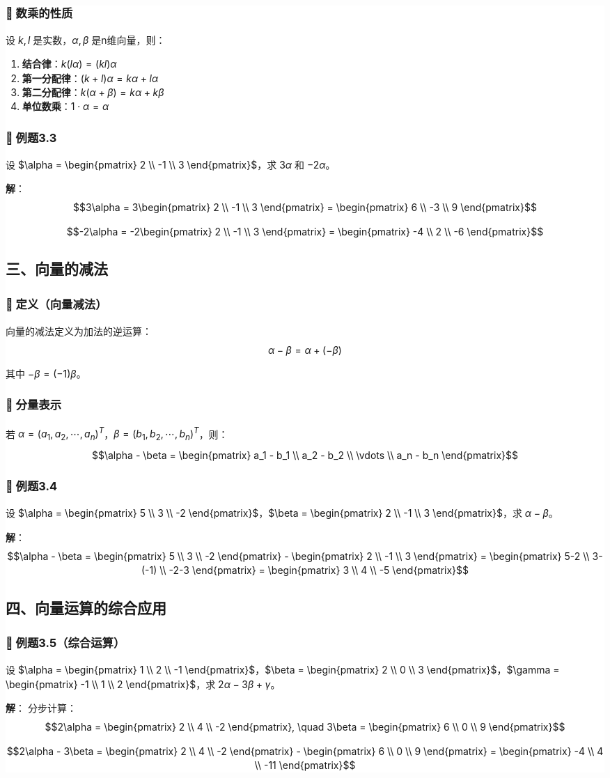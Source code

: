 ### 🔑 数乘的性质
设 $k, l$ 是实数，$\alpha, \beta$ 是n维向量，则：
1. **结合律**：$k(l\alpha) = (kl)\alpha$
2. **第一分配律**：$(k + l)\alpha = k\alpha + l\alpha$
3. **第二分配律**：$k(\alpha + \beta) = k\alpha + k\beta$
4. **单位数乘**：$1 \cdot \alpha = \alpha$

### 📐 例题3.3
设 $\alpha = \begin{pmatrix} 2 \\ -1 \\ 3 \end{pmatrix}$，求 $3\alpha$ 和 $-2\alpha$。

**解**：
$$3\alpha = 3\begin{pmatrix} 2 \\ -1 \\ 3 \end{pmatrix} = \begin{pmatrix} 6 \\ -3 \\ 9 \end{pmatrix}$$

$$-2\alpha = -2\begin{pmatrix} 2 \\ -1 \\ 3 \end{pmatrix} = \begin{pmatrix} -4 \\ 2 \\ -6 \end{pmatrix}$$

## 三、向量的减法

### 📖 定义（向量减法）
向量的减法定义为加法的逆运算：
$$\alpha - \beta = \alpha + (-\beta)$$

其中 $-\beta = (-1)\beta$。

### 🔑 分量表示
若 $\alpha = (a_1, a_2, \cdots, a_n)^T$，$\beta = (b_1, b_2, \cdots, b_n)^T$，则：
$$\alpha - \beta = \begin{pmatrix} a_1 - b_1 \\ a_2 - b_2 \\ \vdots \\ a_n - b_n \end{pmatrix}$$

### 📐 例题3.4
设 $\alpha = \begin{pmatrix} 5 \\ 3 \\ -2 \end{pmatrix}$，$\beta = \begin{pmatrix} 2 \\ -1 \\ 3 \end{pmatrix}$，求 $\alpha - \beta$。

**解**：
$$\alpha - \beta = \begin{pmatrix} 5 \\ 3 \\ -2 \end{pmatrix} - \begin{pmatrix} 2 \\ -1 \\ 3 \end{pmatrix} = \begin{pmatrix} 5-2 \\ 3-(-1) \\ -2-3 \end{pmatrix} = \begin{pmatrix} 3 \\ 4 \\ -5 \end{pmatrix}$$

## 四、向量运算的综合应用

### 📐 例题3.5（综合运算）
设 $\alpha = \begin{pmatrix} 1 \\ 2 \\ -1 \end{pmatrix}$，$\beta = \begin{pmatrix} 2 \\ 0 \\ 3 \end{pmatrix}$，$\gamma = \begin{pmatrix} -1 \\ 1 \\ 2 \end{pmatrix}$，求 $2\alpha - 3\beta + \gamma$。

**解**：
分步计算：
$$2\alpha = \begin{pmatrix} 2 \\ 4 \\ -2 \end{pmatrix}, \quad 3\beta = \begin{pmatrix} 6 \\ 0 \\ 9 \end{pmatrix}$$

$$2\alpha - 3\beta = \begin{pmatrix} 2 \\ 4 \\ -2 \end{pmatrix} - \begin{pmatrix} 6 \\ 0 \\ 9 \end{pmatrix} = \begin{pmatrix} -4 \\ 4 \\ -11 \end{pmatrix}$$
